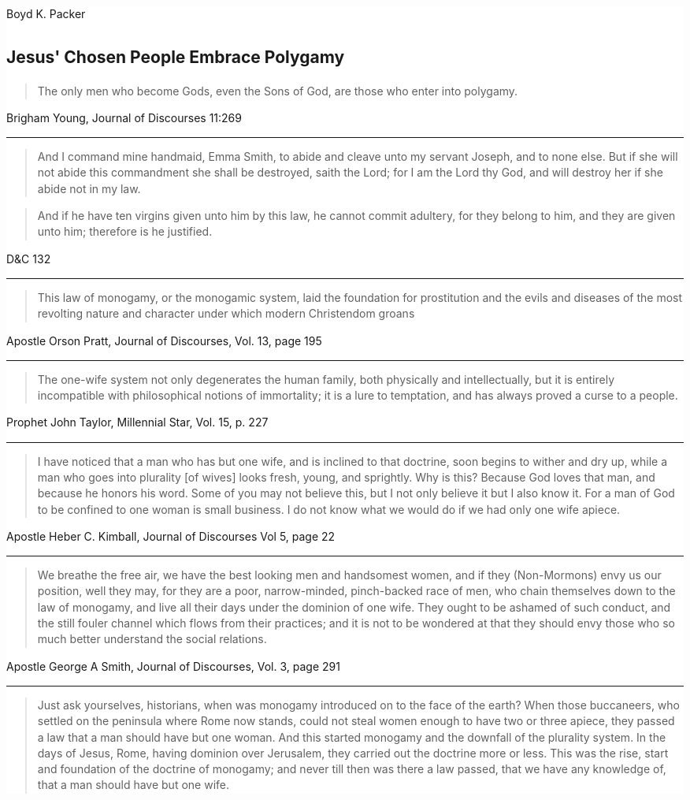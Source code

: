 Boyd K. Packer


## Jesus' Chosen People Embrace Polygamy

> The only men who become Gods, even the Sons of God, are those who enter into polygamy.

Brigham Young, Journal of Discourses 11:269

***

> And I command mine handmaid, Emma Smith, to abide and cleave unto my servant Joseph, and to none else. But if she will not abide this commandment she shall be destroyed, saith the Lord; for I am the Lord thy God, and will destroy her if she abide not in my law.

> And if he have ten virgins given unto him by this law, he cannot commit adultery, for they belong to him, and they are given unto him; therefore is he justified.

D&C 132

***

> This law of monogamy, or the monogamic system, laid the foundation for prostitution and the evils and diseases of the most revolting nature and character under which modern Christendom groans

Apostle Orson Pratt, Journal of Discourses, Vol. 13, page 195

***

> The one-wife system not only degenerates the human family, both physically and intellectually, but it is entirely incompatible with philosophical notions of immortality; it is a lure to temptation, and has always proved a curse to a people.

Prophet John Taylor, Millennial Star, Vol. 15, p. 227 

***

> I have noticed that a man who has but one wife, and is inclined to that doctrine, soon begins to wither and dry up, while a man who goes into plurality [of wives] looks fresh, young, and sprightly. Why is this? Because God loves that man, and because he honors his word. Some of you may not believe this, but I not only believe it but I also know it. For a man of God to be confined to one woman is small business. I do not know what we would do if we had only one wife apiece.

Apostle Heber C. Kimball, Journal of Discourses Vol 5, page 22

***

> We breathe the free air, we have the best looking men and handsomest women, and if they (Non-Mormons) envy us our position, well they may, for they are a poor, narrow-minded, pinch-backed race of men, who chain themselves down to the law of monogamy, and live all their days under the dominion of one wife. They ought to be ashamed of such conduct, and the still fouler channel which flows from their practices; and it is not to be wondered at that they should envy those who so much better understand the social relations.

Apostle George A Smith, Journal of Discourses, Vol. 3, page 291

***

> Just ask yourselves, historians, when was monogamy introduced on to the face of the earth? When those buccaneers, who settled on the peninsula where Rome now stands, could not steal women enough to have two or three apiece, they passed a law that a man should have but one woman. And this started monogamy and the downfall of the plurality system. In the days of Jesus, Rome, having dominion over Jerusalem, they carried out the doctrine more or less. This was the rise, start and foundation of the doctrine of monogamy; and never till then was there a law passed, that we have any knowledge of, that a man should have but one wife.
